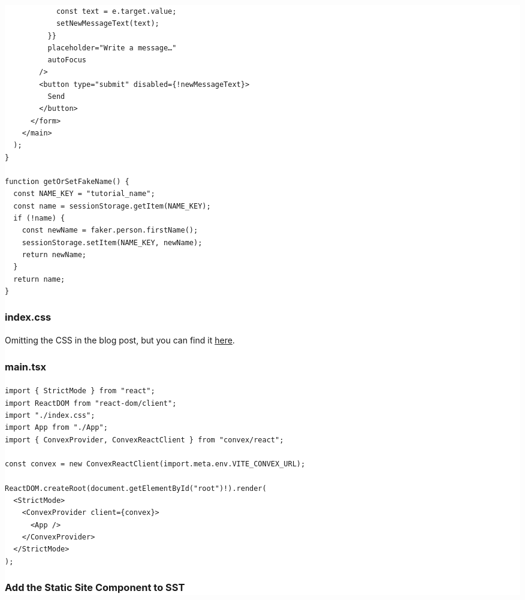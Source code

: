 ```tsx title="src/App.tsx"
            const text = e.target.value;
            setNewMessageText(text);
          }}
          placeholder="Write a message…"
          autoFocus
        />
        <button type="submit" disabled={!newMessageText}>
          Send
        </button>
      </form>
    </main>
  );
}

function getOrSetFakeName() {
  const NAME_KEY = "tutorial_name";
  const name = sessionStorage.getItem(NAME_KEY);
  if (!name) {
    const newName = faker.person.firstName();
    sessionStorage.setItem(NAME_KEY, newName);
    return newName;
  }
  return name;
}
```

### index.css

Omitting the CSS in the blog post, but you can find it [here](https://github.com/natac13/seanpaulcampbell.com/blob/main/examples/convex-self-hosted/src/index.css).

### main.tsx

```tsx title="src/main.tsx"
import { StrictMode } from "react";
import ReactDOM from "react-dom/client";
import "./index.css";
import App from "./App";
import { ConvexProvider, ConvexReactClient } from "convex/react";

const convex = new ConvexReactClient(import.meta.env.VITE_CONVEX_URL);

ReactDOM.createRoot(document.getElementById("root")!).render(
  <StrictMode>
    <ConvexProvider client={convex}>
      <App />
    </ConvexProvider>
  </StrictMode>
);
```

### Add the Static Site Component to SST
